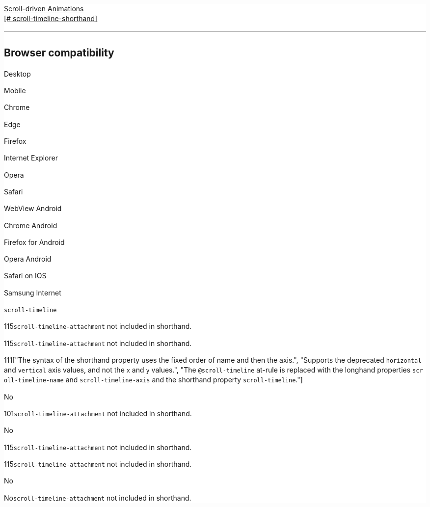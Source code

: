   [Scroll-driven Animations\
  [\#
  scroll-timeline-shorthand]](https://drafts.csswg.org/scroll-animations/#scroll-timeline-shorthand)

  ------------------------------------------------------------------------------------------------------------

Browser compatibility
---------------------

Desktop

Mobile

Chrome

Edge

Firefox

Internet Explorer

Opera

Safari

WebView Android

Chrome Android

Firefox for Android

Opera Android

Safari on IOS

Samsung Internet

`scroll-timeline`

115`scroll-timeline-attachment` not included in shorthand.

115`scroll-timeline-attachment` not included in shorthand.

111\[\"The syntax of the shorthand property uses the fixed order of name
and then the axis.\", \"Supports the deprecated `horizontal` and
`vertical` axis values, and not the `x` and `y` values.\", \"The
`@scroll-timeline` at-rule is replaced with the longhand properties
`scroll-timeline-name` and `scroll-timeline-axis` and the shorthand
property `scroll-timeline`.\"\]

No

101`scroll-timeline-attachment` not included in shorthand.

No

115`scroll-timeline-attachment` not included in shorthand.

115`scroll-timeline-attachment` not included in shorthand.

No

No`scroll-timeline-attachment` not included in shorthand.
